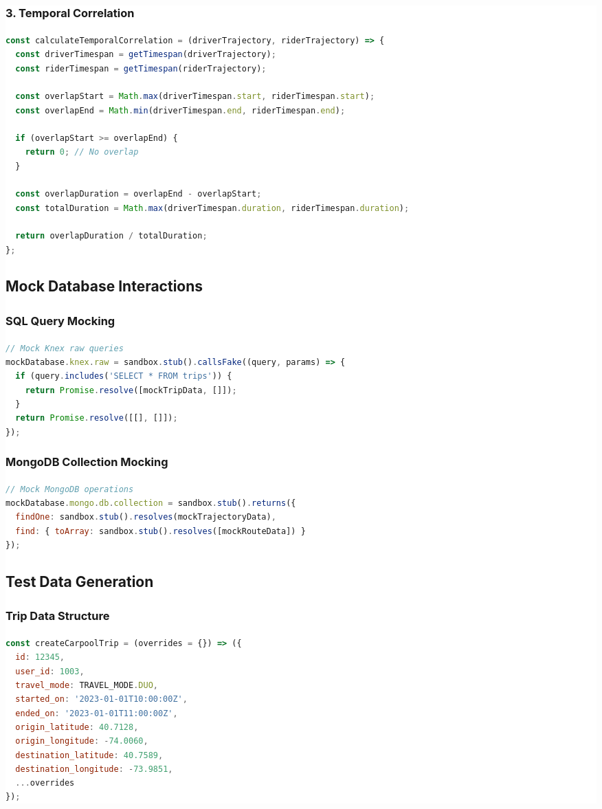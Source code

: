### 3. Temporal Correlation
```javascript
const calculateTemporalCorrelation = (driverTrajectory, riderTrajectory) => {
  const driverTimespan = getTimespan(driverTrajectory);
  const riderTimespan = getTimespan(riderTrajectory);
  
  const overlapStart = Math.max(driverTimespan.start, riderTimespan.start);
  const overlapEnd = Math.min(driverTimespan.end, riderTimespan.end);
  
  if (overlapStart >= overlapEnd) {
    return 0; // No overlap
  }
  
  const overlapDuration = overlapEnd - overlapStart;
  const totalDuration = Math.max(driverTimespan.duration, riderTimespan.duration);
  
  return overlapDuration / totalDuration;
};
```

## Mock Database Interactions

### SQL Query Mocking
```javascript
// Mock Knex raw queries
mockDatabase.knex.raw = sandbox.stub().callsFake((query, params) => {
  if (query.includes('SELECT * FROM trips')) {
    return Promise.resolve([mockTripData, []]);
  }
  return Promise.resolve([[], []]);
});
```

### MongoDB Collection Mocking
```javascript
// Mock MongoDB operations
mockDatabase.mongo.db.collection = sandbox.stub().returns({
  findOne: sandbox.stub().resolves(mockTrajectoryData),
  find: { toArray: sandbox.stub().resolves([mockRouteData]) }
});
```

## Test Data Generation

### Trip Data Structure
```javascript
const createCarpoolTrip = (overrides = {}) => ({
  id: 12345,
  user_id: 1003,
  travel_mode: TRAVEL_MODE.DUO,
  started_on: '2023-01-01T10:00:00Z',
  ended_on: '2023-01-01T11:00:00Z',
  origin_latitude: 40.7128,
  origin_longitude: -74.0060,
  destination_latitude: 40.7589,
  destination_longitude: -73.9851,
  ...overrides
});
```
